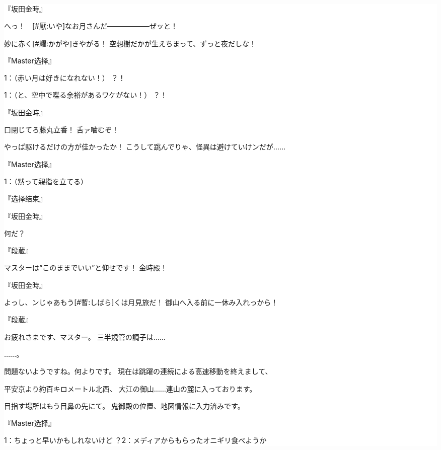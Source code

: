『坂田金時』

へっ！　[#厭:いや]なお月さんだ——————ぜッと！

妙に赤く[#耀:かがや]きやがる！
空想樹だかが生えちまって、ずっと夜だしな！

『Master选择』

1：（赤い月は好きになれない！）
？！

1：（と、空中で喋る余裕があるワケがない！）
？！

『坂田金時』

口閉じてろ藤丸立香！
舌ァ噛むぞ！

やっぱ駆けるだけの方が佳かったか！
こうして跳んでりゃ、怪異は避けていけンだが……

『Master选择』

1：（黙って親指を立てる）

『选择结束』

『坂田金時』

何だ？

『段蔵』

マスターは“このままでいい”と仰せです！
金時殿！

『坂田金時』

よっし、ンじゃあもう[#暫:しばら]くは月見旅だ！
御山へ入る前に一休み入れっから！

『段蔵』

お疲れさまです、マスター。
三半規管の調子は……

……。

問題ないようですね。何よりです。
現在は跳躍の連続による高速移動を終えまして、

平安京より約百キロメートル北西、
大江の御山……連山の麓に入っております。

目指す場所はもう目鼻の先にて。
鬼御殿の位置、地図情報に入力済みです。

『Master选择』

1：ちょっと早いかもしれないけど
？2：メディアからもらったオニギリ食べようか
